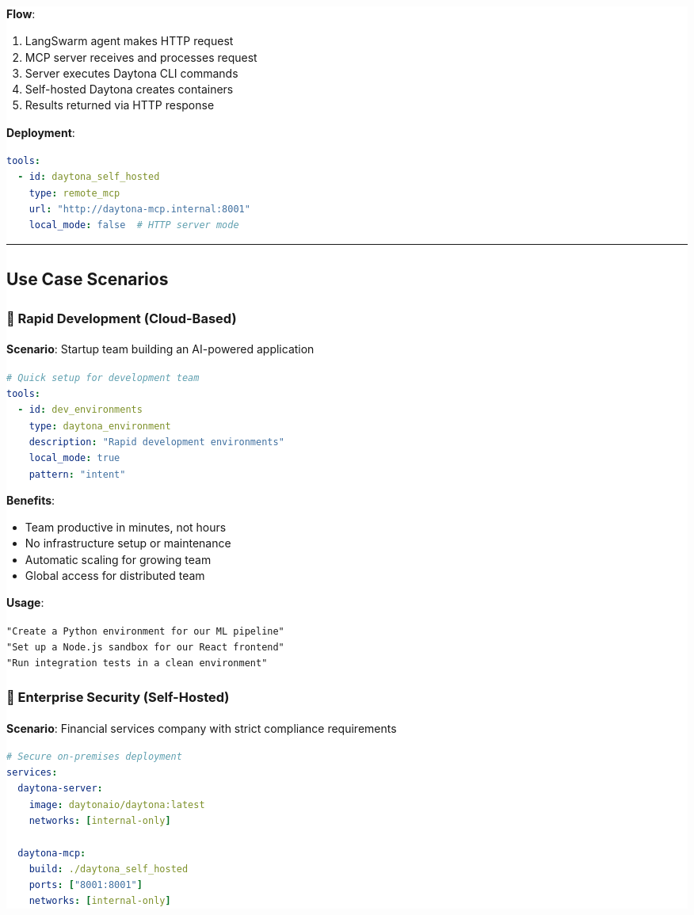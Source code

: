**Flow**:
1. LangSwarm agent makes HTTP request
2. MCP server receives and processes request
3. Server executes Daytona CLI commands
4. Self-hosted Daytona creates containers
5. Results returned via HTTP response

**Deployment**:
```yaml
tools:
  - id: daytona_self_hosted
    type: remote_mcp
    url: "http://daytona-mcp.internal:8001"
    local_mode: false  # HTTP server mode
```

---

## Use Case Scenarios

### 🚀 Rapid Development (Cloud-Based)

**Scenario**: Startup team building an AI-powered application

```yaml
# Quick setup for development team
tools:
  - id: dev_environments
    type: daytona_environment
    description: "Rapid development environments"
    local_mode: true
    pattern: "intent"
```

**Benefits**:
- Team productive in minutes, not hours
- No infrastructure setup or maintenance
- Automatic scaling for growing team
- Global access for distributed team

**Usage**:
```
"Create a Python environment for our ML pipeline"
"Set up a Node.js sandbox for our React frontend"
"Run integration tests in a clean environment"
```

### 🏢 Enterprise Security (Self-Hosted)

**Scenario**: Financial services company with strict compliance requirements

```yaml
# Secure on-premises deployment
services:
  daytona-server:
    image: daytonaio/daytona:latest
    networks: [internal-only]
    
  daytona-mcp:
    build: ./daytona_self_hosted
    ports: ["8001:8001"]
    networks: [internal-only]
```
